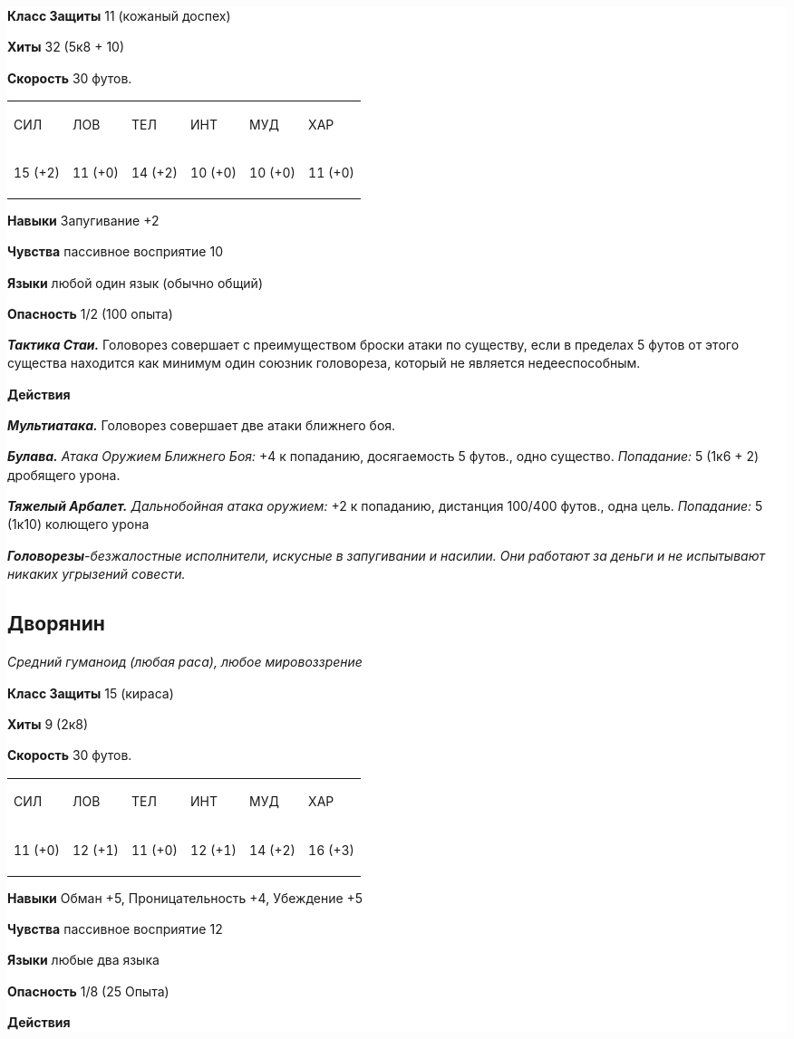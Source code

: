 **Класс Защиты** 11 (кожаный доспех)

**Хиты** 32 (5к8 + 10)

**Скорость** 30 футов.

<table><tbody><tr><td><p>СИЛ</p></td><td><p>ЛОВ</p></td><td><p>ТЕЛ</p></td><td><p>ИНТ</p></td><td><p>МУД</p></td><td><p>ХАР</p></td></tr><tr><td><p>15 (+2)</p></td><td><p>11 (+0)</p></td><td><p>14 (+2)</p></td><td><p>10 (+0)</p></td><td><p>10 (+0)</p></td><td><p>11 (+0)</p></td></tr></tbody></table>

**Навыки** Запугивание +2

**Чувства** пассивное восприятие 10

**Языки** любой один язык (обычно общий)

**Опасность** 1/2 (100 опыта)

**_Тактика Стаи._** Головорез совершает с преимуществом броски атаки по существу, если в пределах 5 футов от этого существа находится как минимум один союзник головореза, который не является недееспособным.

**Действия**

**_Мультиатака._** Головорез совершает две атаки ближнего боя.

**_Булава._** _Атака Оружием Ближнего Боя:_ +4 к попаданию, досягаемость 5 футов., одно существо. _Попадание:_ 5 (1к6 + 2) дробящего урона.

**_Тяжелый Арбалет._** _Дальнобойная атака оружием:_ +2 к попаданию, дистанция 100/400 футов., одна цель. _Попадание:_ 5 (1к10) колющего урона

_**Головорезы**\-безжалостные исполнители, искусные в запугивании и насилии. Они работают за деньги и не испытывают никаких угрызений совести._

## Дворянин

_Средний гуманоид (любая раса), любое мировоззрение_

**Класс Защиты** 15 (кираса)

**Хиты** 9 (2к8)

**Скорость** 30 футов.

<table><tbody><tr><td><p>СИЛ</p></td><td><p>ЛОВ</p></td><td><p>ТЕЛ</p></td><td><p>ИНТ</p></td><td><p>МУД</p></td><td><p>ХАР</p></td></tr><tr><td><p>11 (+0)</p></td><td><p>12 (+1)</p></td><td><p>11 (+0)</p></td><td><p>12 (+1)</p></td><td><p>14 (+2)</p></td><td><p>16 (+3)</p></td></tr></tbody></table>

**Навыки** Обман +5, Проницательность +4, Убеждение +5

**Чувства** пассивное восприятие 12

**Языки** любые два языка

**Опасность** 1/8 (25 Опыта)

**Действия**
